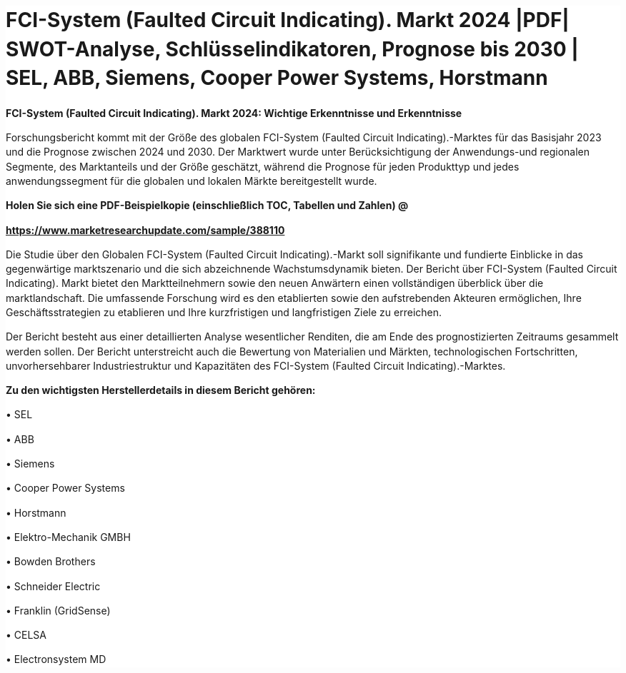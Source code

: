 # FCI-System (Faulted Circuit Indicating). Markt 2024 |PDF| SWOT-Analyse, Schlüsselindikatoren, Prognose bis 2030 | SEL, ABB, Siemens, Cooper Power Systems, Horstmann

<strong>FCI-System (Faulted Circuit Indicating). Markt 2024: Wichtige Erkenntnisse und Erkenntnisse</strong>

Forschungsbericht kommt mit der Größe des globalen FCI-System (Faulted Circuit Indicating).-Marktes für das Basisjahr 2023 und die Prognose zwischen 2024 und 2030. Der Marktwert wurde unter Berücksichtigung der Anwendungs-und regionalen Segmente, des Marktanteils und der Größe geschätzt, während die Prognose für jeden Produkttyp und jedes anwendungssegment für die globalen und lokalen Märkte bereitgestellt wurde.



<strong>Holen Sie sich eine PDF-Beispielkopie (einschließlich TOC, Tabellen und Zahlen) @
</strong>

<strong><a href=https://www.marketresearchupdate.com/sample/388110>

<strong>https://www.marketresearchupdate.com/sample/388110</u></font></a></strong></strong>

Die Studie über den Globalen FCI-System (Faulted Circuit Indicating).-Markt soll signifikante und fundierte Einblicke in das gegenwärtige marktszenario und die sich abzeichnende Wachstumsdynamik bieten. Der Bericht über FCI-System (Faulted Circuit Indicating). Markt bietet den Marktteilnehmern sowie den neuen Anwärtern einen vollständigen überblick über die marktlandschaft. Die umfassende Forschung wird es den etablierten sowie den aufstrebenden Akteuren ermöglichen, Ihre Geschäftsstrategien zu etablieren und Ihre kurzfristigen und langfristigen Ziele zu erreichen.

Der Bericht besteht aus einer detaillierten Analyse wesentlicher Renditen, die am Ende des prognostizierten Zeitraums gesammelt werden sollen. Der Bericht unterstreicht auch die Bewertung von Materialien und Märkten, technologischen Fortschritten, unvorhersehbarer Industriestruktur und Kapazitäten des FCI-System (Faulted Circuit Indicating).-Marktes.



<strong>Zu den wichtigsten Herstellerdetails in diesem Bericht gehören:</strong>

• SEL

• ABB

• Siemens

• Cooper Power Systems

• Horstmann

• Elektro-Mechanik GMBH

• Bowden Brothers

• Schneider Electric

• Franklin (GridSense)

• CELSA

• Electronsystem MD

